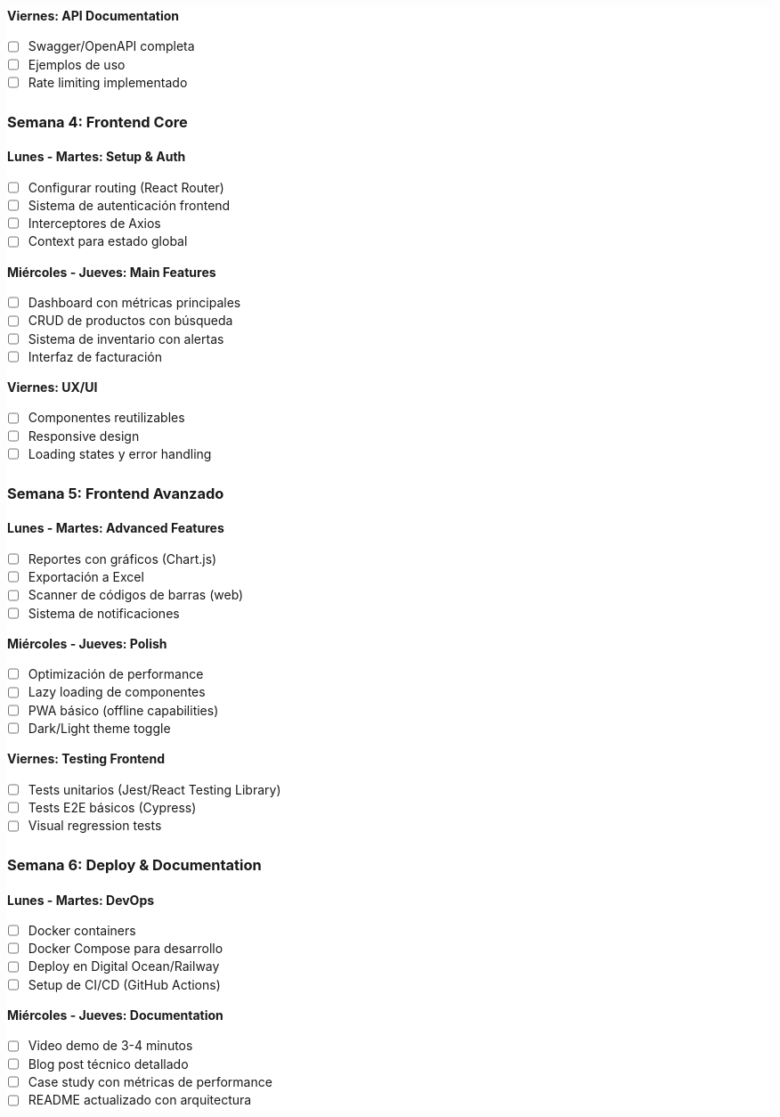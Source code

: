 **Viernes: API Documentation**
- [ ] Swagger/OpenAPI completa
- [ ] Ejemplos de uso
- [ ] Rate limiting implementado

### **Semana 4: Frontend Core**

**Lunes - Martes: Setup & Auth**
- [ ] Configurar routing (React Router)
- [ ] Sistema de autenticación frontend
- [ ] Interceptores de Axios
- [ ] Context para estado global

**Miércoles - Jueves: Main Features**
- [ ] Dashboard con métricas principales
- [ ] CRUD de productos con búsqueda
- [ ] Sistema de inventario con alertas
- [ ] Interfaz de facturación

**Viernes: UX/UI**
- [ ] Componentes reutilizables
- [ ] Responsive design
- [ ] Loading states y error handling

### **Semana 5: Frontend Avanzado**

**Lunes - Martes: Advanced Features**
- [ ] Reportes con gráficos (Chart.js)
- [ ] Exportación a Excel
- [ ] Scanner de códigos de barras (web)
- [ ] Sistema de notificaciones

**Miércoles - Jueves: Polish**
- [ ] Optimización de performance
- [ ] Lazy loading de componentes
- [ ] PWA básico (offline capabilities)
- [ ] Dark/Light theme toggle

**Viernes: Testing Frontend**
- [ ] Tests unitarios (Jest/React Testing Library)
- [ ] Tests E2E básicos (Cypress)
- [ ] Visual regression tests

### **Semana 6: Deploy & Documentation**

**Lunes - Martes: DevOps**
- [ ] Docker containers
- [ ] Docker Compose para desarrollo
- [ ] Deploy en Digital Ocean/Railway
- [ ] Setup de CI/CD (GitHub Actions)

**Miércoles - Jueves: Documentation**
- [ ] Video demo de 3-4 minutos
- [ ] Blog post técnico detallado
- [ ] Case study con métricas de performance
- [ ] README actualizado con arquitectura
